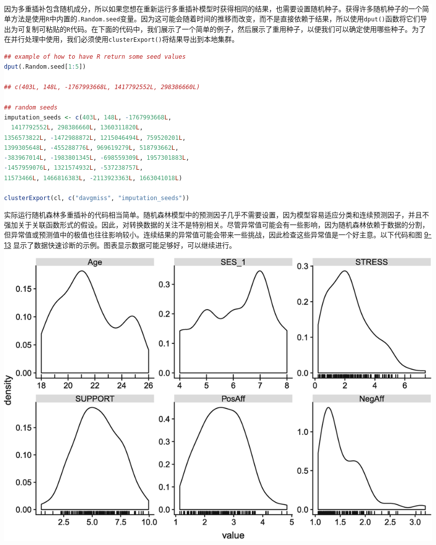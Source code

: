 因为多重插补包含随机成分，所以如果您想在重新运行多重插补模型时获得相同的结果，也需要设置随机种子。获得许多随机种子的一个简单方法是使用`R`中内置的`.Random.seed`变量。因为这可能会随着时间的推移而改变，而不是直接依赖于结果，所以使用`dput()`函数将它们导出为可复制可粘贴的`R`代码。在下面的代码中，我们展示了一个简单的例子，然后展示了重用种子，以便我们可以确定使用哪些种子。为了在并行处理中使用，我们必须使用`clusterExport()`将结果导出到本地集群。

```r
## example of how to have R return some seed values
dput(.Random.seed[1:5])

## c(403L, 148L, -1767993668L, 1417792552L, 298386660L)

## random seeds
imputation_seeds <- c(403L, 148L, -1767993668L,
  1417792552L, 298386660L, 1360311820L,
1356573822L, -1472988872L, 1215046494L, 759520201L,
1399305648L, -455288776L, 969619279L, 518793662L,
-383967014L, -1983801345L, -698559309L, 1957301883L,
-1457959076L, 1321574932L, -537238757L,
11573466L, 1466816383L, -2113923363L, 1663041018L)

clusterExport(cl, c("davgmiss", "imputation_seeds"))

```

实际运行随机森林多重插补的代码相当简单。随机森林模型中的预测因子几乎不需要设置，因为模型容易适应分类和连续预测因子，并且不强加关于关联函数形式的假设。因此，对转换数据的关注不是特别相关。尽管异常值可能会有一些影响，因为随机森林依赖于数据的分割，但异常值或预测值中的极值也往往影响较小。连续结果的异常值可能会带来一些挑战，因此检查这些异常值是一个好主意。以下代码和图 [9-13](#Fig13) 显示了数据快速诊断的示例。图表显示数据可能足够好，可以继续进行。

![img/439480_1_En_9_Fig13_HTML.png](img/439480_1_En_9_Fig13_HTML.png)
